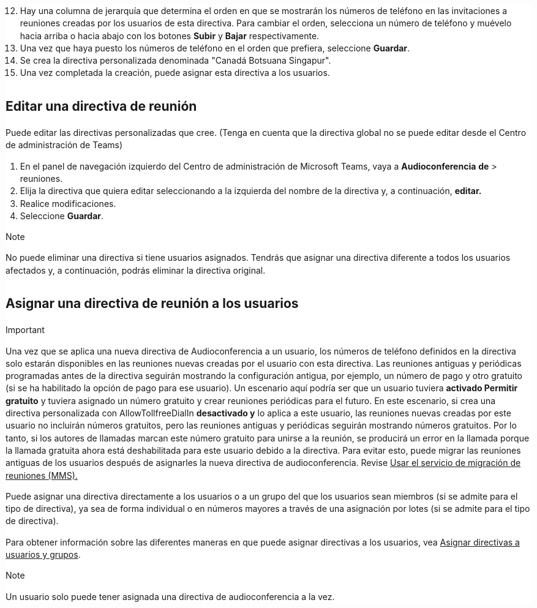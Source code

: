 12. Hay una columna de jerarquía que determina el orden en que se mostrarán los números de teléfono en las invitaciones a reuniones creadas por los usuarios de esta directiva. Para cambiar el orden, selecciona un número de teléfono y muévelo hacia arriba o hacia abajo con los botones **Subir** y **Bajar** respectivamente.
13. Una vez que haya puesto los números de teléfono en el orden que prefiera, seleccione **Guardar**.
14. Se crea la directiva personalizada denominada "Canadá Botsuana Singapur".
15. Una vez completada la creación, puede asignar esta directiva a los usuarios.

## <a name="edit-a-meeting-policy"></a>Editar una directiva de reunión

Puede editar las directivas personalizadas que cree. (Tenga en cuenta que la directiva global no se puede editar desde el Centro de administración de Teams)

1. En el panel de navegación izquierdo del Centro de administración de Microsoft Teams, vaya a **Audioconferencia** **de** >  reuniones.
1. Elija la directiva que quiera editar seleccionando a la izquierda del nombre de la directiva y, a continuación, **editar.**
1. Realice modificaciones.
1. Seleccione **Guardar**.

> [!NOTE]
> No puede eliminar una directiva si tiene usuarios asignados. Tendrás que asignar una directiva diferente a todos los usuarios afectados y, a continuación, podrás eliminar la directiva original.

## <a name="assign-a-meeting-policy-to-users"></a>Asignar una directiva de reunión a los usuarios

> [!IMPORTANT]
> Una vez que se aplica una nueva directiva de Audioconferencia a un usuario, los números de teléfono definidos en la directiva solo estarán disponibles en las reuniones nuevas creadas por el usuario con esta directiva. Las reuniones antiguas y periódicas programadas antes de la directiva seguirán mostrando la configuración antigua, por ejemplo, un número de pago y otro gratuito (si se ha habilitado la opción de pago para ese usuario). Un escenario aquí podría ser que un usuario tuviera **activado Permitir gratuito** y tuviera asignado un número gratuito y crear reuniones periódicas para el futuro. En este escenario, si crea una directiva personalizada con AllowTollfreeDialIn **desactivado y** lo aplica a este usuario, las reuniones nuevas creadas por este usuario no incluirán números gratuitos, pero las reuniones antiguas y periódicas seguirán mostrando números gratuitos. Por lo tanto, si los autores de llamadas marcan este número gratuito para unirse a la reunión, se producirá un error en la llamada porque la llamada gratuita ahora está deshabilitada para este usuario debido a la directiva. Para evitar esto, puede migrar las reuniones antiguas de los usuarios después de asignarles la nueva directiva de audioconferencia. Revise [Usar el servicio de migración de reuniones (MMS).](/SkypeForBusiness/audio-conferencing-in-office-365/setting-up-the-meeting-migration-service-mms)

Puede asignar una directiva directamente a los usuarios o a un grupo del que los usuarios sean miembros (si se admite para el tipo de directiva), ya sea de forma individual o en números mayores a través de una asignación por lotes (si se admite para el tipo de directiva).

Para obtener información sobre las diferentes maneras en que puede asignar directivas a los usuarios, vea [Asignar directivas a usuarios y grupos](assign-policies-users-and-groups.md).

> [!NOTE]
> Un usuario solo puede tener asignada una directiva de audioconferencia a la vez.
